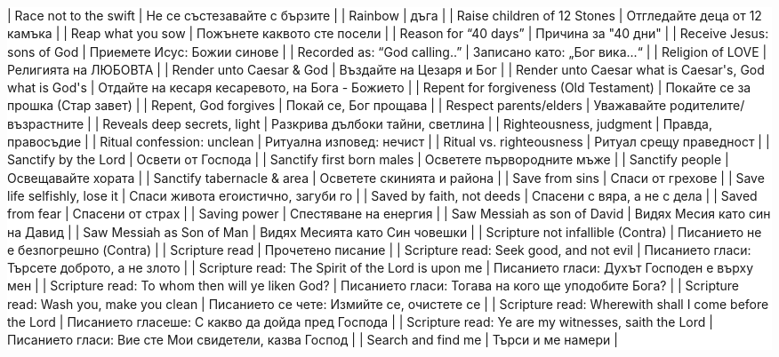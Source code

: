 | Race not to the swift                                  | Не се състезавайте с бързите                         |
| Rainbow                                                | дъга                                                 |
| Raise children of 12 Stones                            | Отгледайте деца от 12 камъка                         |
| Reap what you sow                                      | Пожънете каквото сте посели                          |
| Reason for “40 days”                                   | Причина за "40 дни"                                  |
| Receive Jesus: sons of God                             | Приемете Исус: Божии синове                          |
| Recorded as: “God calling..”                           | Записано като: „Бог вика...“                         |
| Religion of LOVE                                       | Религията на ЛЮБОВТА                                 |
| Render unto Caesar & God                               | Въздайте на Цезаря и Бог                             |
| Render unto Caesar what is Caesar's, God what is God's | Отдайте на кесаря кесаревото, на Бога - Божието      |
| Repent for forgiveness (Old Testament)                 | Покайте се за прошка (Стар завет)                    |
| Repent, God forgives                                   | Покай се, Бог прощава                                |
| Respect parents/elders                                 | Уважавайте родителите/възрастните                    |
| Reveals deep secrets, light                            | Разкрива дълбоки тайни, светлина                     |
| Righteousness, judgment                                | Правда, правосъдие                                   |
| Ritual confession: unclean                             | Ритуална изповед: нечист                             |
| Ritual vs. righteousness                               | Ритуал срещу праведност                              |
| Sanctify by the Lord                                   | Освети от Господа                                    |
| Sanctify first born males                              | Осветете първородните мъже                           |
| Sanctify people                                        | Освещавайте хората                                   |
| Sanctify tabernacle & area                             | Осветете скинията и района                           |
| Save from sins                                         | Спаси от грехове                                     |
| Save life selfishly, lose it                           | Спаси живота егоистично, загуби го                   |
| Saved by faith, not deeds                              | Спасени с вяра, а не с дела                          |
| Saved from fear                                        | Спасени от страх                                     |
| Saving power                                           | Спестяване на енергия                                |
| Saw Messiah as son of David                            | Видях Месия като син на Давид                        |
| Saw Messiah as Son of Man                              | Видях Месията като Син човешки                       |
| Scripture not infallible (Contra)                      | Писанието не е безпогрешно (Contra)                  |
| Scripture read                                         | Прочетено писание                                    |
| Scripture read: Seek good, and not evil                | Писанието гласи: Търсете доброто, а не злото         |
| Scripture read: The Spirit of the Lord is upon me      | Писанието гласи: Духът Господен е върху мен          |
| Scripture read: To whom then will ye liken God?        | Писанието гласи: Тогава на кого ще уподобите Бога?   |
| Scripture read: Wash you, make you clean               | Писанието се чете: Измийте се, очистете се           |
| Scripture read: Wherewith shall I come before the Lord | Писанието гласеше: С какво да дойда пред Господа     |
| Scripture read: Ye are my witnesses, saith the Lord    | Писанието гласи: Вие сте Мои свидетели, казва Господ |
| Search and find me                                     | Търси и ме намери                                    |